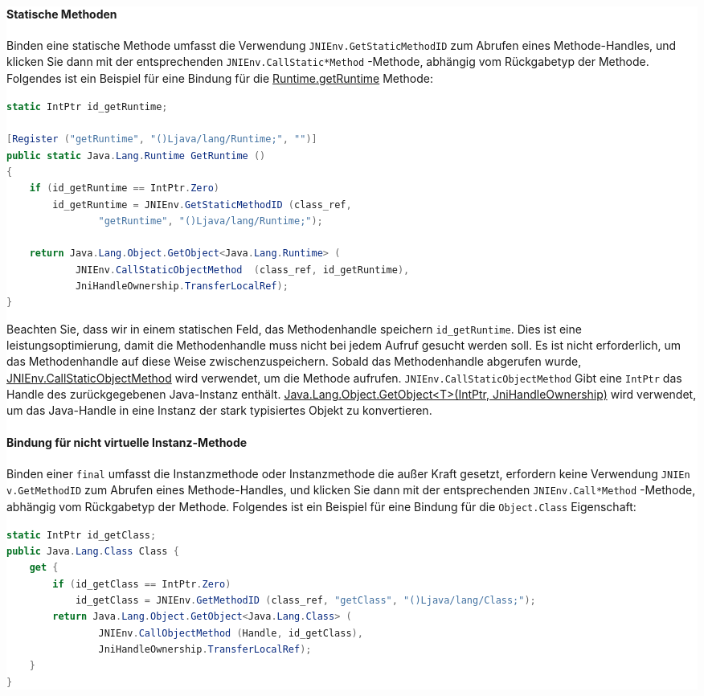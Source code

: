 <a name="_Static_Methods_1" />

#### <a name="static-methods"></a>Statische Methoden

Binden eine statische Methode umfasst die Verwendung `JNIEnv.GetStaticMethodID` zum Abrufen eines Methode-Handles, und klicken Sie dann mit der entsprechenden `JNIEnv.CallStatic*Method` -Methode, abhängig vom Rückgabetyp der Methode. Folgendes ist ein Beispiel für eine Bindung für die [Runtime.getRuntime](https://developer.android.com/reference/java/lang/Runtime.html#getRuntime()) Methode:

```csharp
static IntPtr id_getRuntime;

[Register ("getRuntime", "()Ljava/lang/Runtime;", "")]
public static Java.Lang.Runtime GetRuntime ()
{
    if (id_getRuntime == IntPtr.Zero)
        id_getRuntime = JNIEnv.GetStaticMethodID (class_ref,
                "getRuntime", "()Ljava/lang/Runtime;");

    return Java.Lang.Object.GetObject<Java.Lang.Runtime> (
            JNIEnv.CallStaticObjectMethod  (class_ref, id_getRuntime),
            JniHandleOwnership.TransferLocalRef);
}
```

Beachten Sie, dass wir in einem statischen Feld, das Methodenhandle speichern `id_getRuntime`. Dies ist eine leistungsoptimierung, damit die Methodenhandle muss nicht bei jedem Aufruf gesucht werden soll. Es ist nicht erforderlich, um das Methodenhandle auf diese Weise zwischenzuspeichern. Sobald das Methodenhandle abgerufen wurde, [JNIEnv.CallStaticObjectMethod](https://developer.xamarin.com/api/member/Android.Runtime.JNIEnv.CallStaticObjectMethod/) wird verwendet, um die Methode aufrufen. `JNIEnv.CallStaticObjectMethod` Gibt eine `IntPtr` das Handle des zurückgegebenen Java-Instanz enthält.
[Java.Lang.Object.GetObject&lt;T&gt;(IntPtr, JniHandleOwnership)](https://developer.xamarin.com/api/member/Java.Lang.Object.GetObject%7BT%7D/p/System.IntPtr/Android.Runtime.JniHandleOwnership/) wird verwendet, um das Java-Handle in eine Instanz der stark typisiertes Objekt zu konvertieren.



#### <a name="non-virtual-instance-method-binding"></a>Bindung für nicht virtuelle Instanz-Methode

Binden einer `final` umfasst die Instanzmethode oder Instanzmethode die außer Kraft gesetzt, erfordern keine Verwendung `JNIEnv.GetMethodID` zum Abrufen eines Methode-Handles, und klicken Sie dann mit der entsprechenden `JNIEnv.Call*Method` -Methode, abhängig vom Rückgabetyp der Methode. Folgendes ist ein Beispiel für eine Bindung für die `Object.Class` Eigenschaft:

```csharp
static IntPtr id_getClass;
public Java.Lang.Class Class {
    get {
        if (id_getClass == IntPtr.Zero)
            id_getClass = JNIEnv.GetMethodID (class_ref, "getClass", "()Ljava/lang/Class;");
        return Java.Lang.Object.GetObject<Java.Lang.Class> (
                JNIEnv.CallObjectMethod (Handle, id_getClass),
                JniHandleOwnership.TransferLocalRef);
    }
}
```
